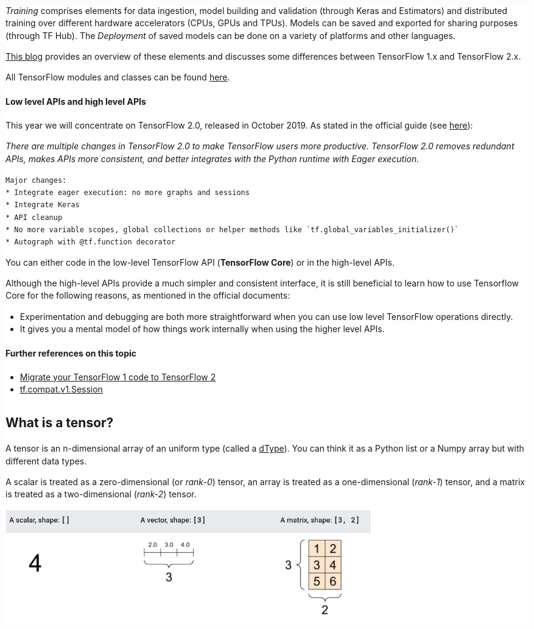 *Training* comprises elements for data ingestion, model building and validation (through Keras and Estimators) and distributed training over different hardware accelerators (CPUs, GPUs and TPUs). Models can be saved and exported for sharing purposes (through TF Hub). The *Deployment* of saved models can be done on a variety of platforms and other languages. 

[This blog](https://blog.tensorflow.org/2019/01/whats-coming-in-tensorflow-2-0.html) provides an overview of these elements and discusses some differences between TensorFlow 1.x and TensorFlow 2.x.

All TensorFlow modules and classes can be found [here](https://www.tensorflow.org/api_docs/python/tf). 

#### Low level APIs and high level APIs

This year we will concentrate on TensorFlow 2.0, released in October 2019. 
As stated in the official guide (see [here](https://www.tensorflow.org/guide)): 

*There are multiple changes in TensorFlow 2.0 to make TensorFlow users more productive. TensorFlow 2.0 removes redundant APIs, makes APIs more consistent, and better integrates with the Python runtime with Eager execution.*
```
Major changes:
* Integrate eager execution: no more graphs and sessions
* Integrate Keras
* API cleanup
* No more variable scopes, global collections or helper methods like `tf.global_variables_initializer()`
* Autograph with @tf.function decorator
```
You can either code in the low-level TensorFlow API (**TensorFlow Core**) or in the high-level APIs.  

Although the high-level APIs provide a much simpler and consistent interface, it is still beneficial to learn how to use Tensorflow Core for the following reasons, as mentioned in the official documents:

* Experimentation and debugging are both more straightforward when you can use low level TensorFlow operations directly.
* It gives you a mental model of how things work internally when using the higher level APIs.

#### Further references on this topic

* [Migrate your TensorFlow 1 code to TensorFlow 2](https://www.tensorflow.org/guide/migrate)
* [tf.compat.v1.Session](https://www.tensorflow.org/api_docs/python/tf/compat/v1/Session)

## What is a tensor?

A tensor is an n-dimensional array of an uniform type (called a [dType](https://www.tensorflow.org/api_docs/python/tf/dtypes/DType)). You can think it as a Python list or a Numpy array but with different data types. 

A scalar is treated as a zero-dimensional (or *rank-0*) tensor, an array is treated as a one-dimensional (*rank-1*) tensor, and a matrix is treated as a two-dimensional (*rank-2*) tensor.

<img src="./figs/tf2_tensors.png" width=600>
